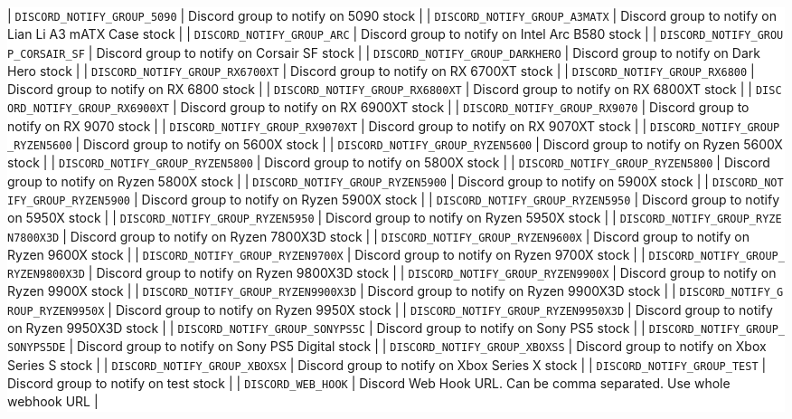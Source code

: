 | `DISCORD_NOTIFY_GROUP_5090` | Discord group to notify on 5090 stock |
| `DISCORD_NOTIFY_GROUP_A3MATX` | Discord group to notify on Lian Li A3 mATX Case stock |
| `DISCORD_NOTIFY_GROUP_ARC` | Discord group to notify on Intel Arc B580 stock |
| `DISCORD_NOTIFY_GROUP_CORSAIR_SF` | Discord group to notify on Corsair SF stock |
| `DISCORD_NOTIFY_GROUP_DARKHERO` | Discord group to notify on Dark Hero stock |
| `DISCORD_NOTIFY_GROUP_RX6700XT` | Discord group to notify on RX 6700XT stock |
| `DISCORD_NOTIFY_GROUP_RX6800` | Discord group to notify on RX 6800 stock |
| `DISCORD_NOTIFY_GROUP_RX6800XT` | Discord group to notify on RX 6800XT stock |
| `DISCORD_NOTIFY_GROUP_RX6900XT` | Discord group to notify on RX 6900XT stock |
| `DISCORD_NOTIFY_GROUP_RX9070` | Discord group to notify on RX 9070 stock |
| `DISCORD_NOTIFY_GROUP_RX9070XT` | Discord group to notify on RX 9070XT stock |
| `DISCORD_NOTIFY_GROUP_RYZEN5600` | Discord group to notify on 5600X stock |
| `DISCORD_NOTIFY_GROUP_RYZEN5600` | Discord group to notify on Ryzen 5600X stock |
| `DISCORD_NOTIFY_GROUP_RYZEN5800` | Discord group to notify on 5800X stock |
| `DISCORD_NOTIFY_GROUP_RYZEN5800` | Discord group to notify on Ryzen 5800X stock |
| `DISCORD_NOTIFY_GROUP_RYZEN5900` | Discord group to notify on 5900X stock |
| `DISCORD_NOTIFY_GROUP_RYZEN5900` | Discord group to notify on Ryzen 5900X stock |
| `DISCORD_NOTIFY_GROUP_RYZEN5950` | Discord group to notify on 5950X stock |
| `DISCORD_NOTIFY_GROUP_RYZEN5950` | Discord group to notify on Ryzen 5950X stock |
| `DISCORD_NOTIFY_GROUP_RYZEN7800X3D` | Discord group to notify on Ryzen 7800X3D stock |
| `DISCORD_NOTIFY_GROUP_RYZEN9600X` | Discord group to notify on Ryzen 9600X stock |
| `DISCORD_NOTIFY_GROUP_RYZEN9700X` | Discord group to notify on Ryzen 9700X stock |
| `DISCORD_NOTIFY_GROUP_RYZEN9800X3D` | Discord group to notify on Ryzen 9800X3D stock |
| `DISCORD_NOTIFY_GROUP_RYZEN9900X` | Discord group to notify on Ryzen 9900X stock |
| `DISCORD_NOTIFY_GROUP_RYZEN9900X3D` | Discord group to notify on Ryzen 9900X3D stock |
| `DISCORD_NOTIFY_GROUP_RYZEN9950X` | Discord group to notify on Ryzen 9950X stock |
| `DISCORD_NOTIFY_GROUP_RYZEN9950X3D` | Discord group to notify on Ryzen 9950X3D stock |
| `DISCORD_NOTIFY_GROUP_SONYPS5C` | Discord group to notify on Sony PS5 stock |
| `DISCORD_NOTIFY_GROUP_SONYPS5DE` | Discord group to notify on Sony PS5 Digital stock |
| `DISCORD_NOTIFY_GROUP_XBOXSS` | Discord group to notify on Xbox Series S stock |
| `DISCORD_NOTIFY_GROUP_XBOXSX` | Discord group to notify on Xbox Series X stock |
| `DISCORD_NOTIFY_GROUP_TEST` | Discord group to notify on test stock |
| `DISCORD_WEB_HOOK` | Discord Web Hook URL. Can be comma separated. Use whole webhook URL |
